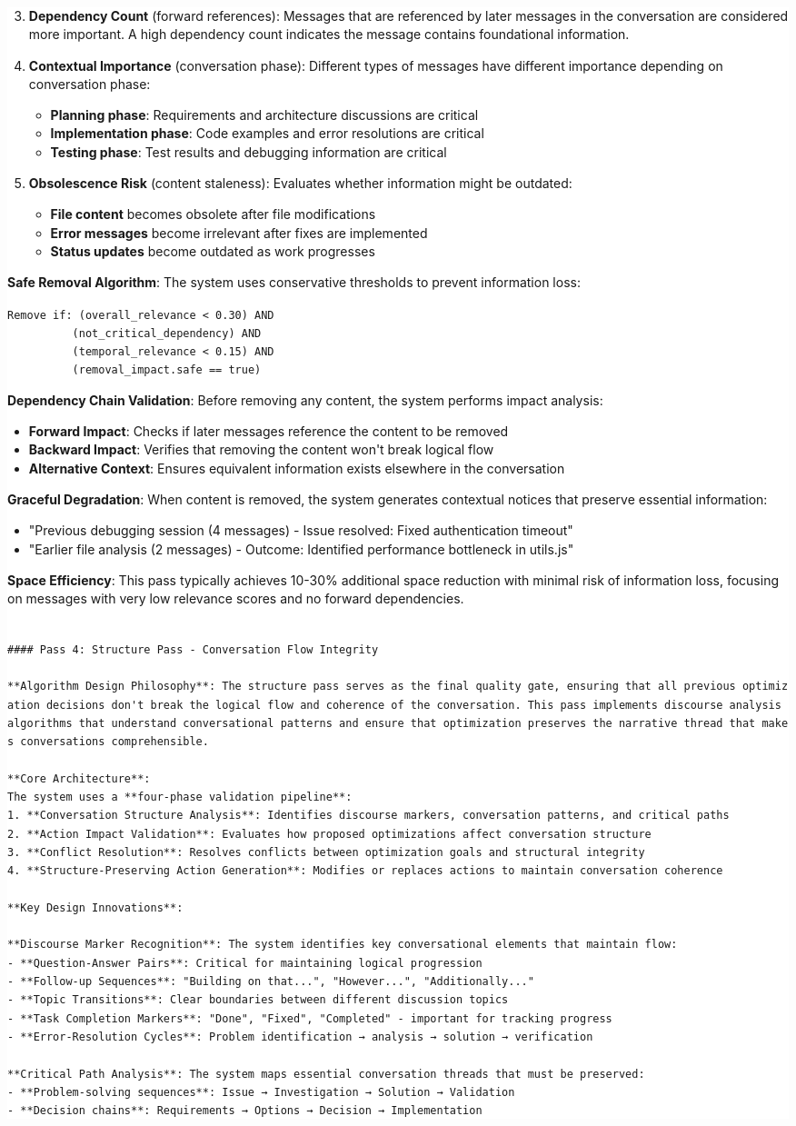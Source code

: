 3. **Dependency Count** (forward references): Messages that are referenced by later messages in the conversation are considered more important. A high dependency count indicates the message contains foundational information.

4. **Contextual Importance** (conversation phase): Different types of messages have different importance depending on conversation phase:
   - **Planning phase**: Requirements and architecture discussions are critical
   - **Implementation phase**: Code examples and error resolutions are critical  
   - **Testing phase**: Test results and debugging information are critical

5. **Obsolescence Risk** (content staleness): Evaluates whether information might be outdated:
   - **File content** becomes obsolete after file modifications
   - **Error messages** become irrelevant after fixes are implemented
   - **Status updates** become outdated as work progresses

**Safe Removal Algorithm**: The system uses conservative thresholds to prevent information loss:
```
Remove if: (overall_relevance < 0.30) AND 
          (not_critical_dependency) AND 
          (temporal_relevance < 0.15) AND
          (removal_impact.safe == true)
```

**Dependency Chain Validation**: Before removing any content, the system performs impact analysis:
- **Forward Impact**: Checks if later messages reference the content to be removed
- **Backward Impact**: Verifies that removing the content won't break logical flow
- **Alternative Context**: Ensures equivalent information exists elsewhere in the conversation

**Graceful Degradation**: When content is removed, the system generates contextual notices that preserve essential information:
- "Previous debugging session (4 messages) - Issue resolved: Fixed authentication timeout"
- "Earlier file analysis (2 messages) - Outcome: Identified performance bottleneck in utils.js"

**Space Efficiency**: This pass typically achieves 10-30% additional space reduction with minimal risk of information loss, focusing on messages with very low relevance scores and no forward dependencies.
```

#### Pass 4: Structure Pass - Conversation Flow Integrity

**Algorithm Design Philosophy**: The structure pass serves as the final quality gate, ensuring that all previous optimization decisions don't break the logical flow and coherence of the conversation. This pass implements discourse analysis algorithms that understand conversational patterns and ensure that optimization preserves the narrative thread that makes conversations comprehensible.

**Core Architecture**:
The system uses a **four-phase validation pipeline**:
1. **Conversation Structure Analysis**: Identifies discourse markers, conversation patterns, and critical paths
2. **Action Impact Validation**: Evaluates how proposed optimizations affect conversation structure
3. **Conflict Resolution**: Resolves conflicts between optimization goals and structural integrity
4. **Structure-Preserving Action Generation**: Modifies or replaces actions to maintain conversation coherence

**Key Design Innovations**:

**Discourse Marker Recognition**: The system identifies key conversational elements that maintain flow:
- **Question-Answer Pairs**: Critical for maintaining logical progression
- **Follow-up Sequences**: "Building on that...", "However...", "Additionally..."
- **Topic Transitions**: Clear boundaries between different discussion topics
- **Task Completion Markers**: "Done", "Fixed", "Completed" - important for tracking progress
- **Error-Resolution Cycles**: Problem identification → analysis → solution → verification

**Critical Path Analysis**: The system maps essential conversation threads that must be preserved:
- **Problem-solving sequences**: Issue → Investigation → Solution → Validation
- **Decision chains**: Requirements → Options → Decision → Implementation
```
